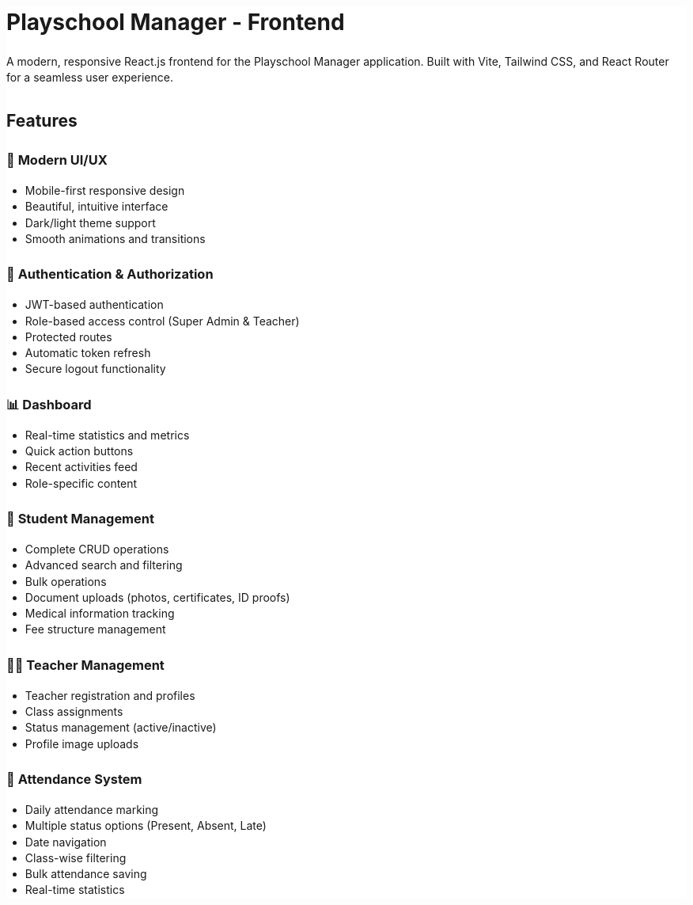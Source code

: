 # Playschool Manager - Frontend

A modern, responsive React.js frontend for the Playschool Manager application. Built with Vite, Tailwind CSS, and React Router for a seamless user experience.

## Features

### 🎨 **Modern UI/UX**
- Mobile-first responsive design
- Beautiful, intuitive interface
- Dark/light theme support
- Smooth animations and transitions

### 🔐 **Authentication & Authorization**
- JWT-based authentication
- Role-based access control (Super Admin & Teacher)
- Protected routes
- Automatic token refresh
- Secure logout functionality

### 📊 **Dashboard**
- Real-time statistics and metrics
- Quick action buttons
- Recent activities feed
- Role-specific content

### 👥 **Student Management**
- Complete CRUD operations
- Advanced search and filtering
- Bulk operations
- Document uploads (photos, certificates, ID proofs)
- Medical information tracking
- Fee structure management

### 👨‍🏫 **Teacher Management**
- Teacher registration and profiles
- Class assignments
- Status management (active/inactive)
- Profile image uploads

### 📅 **Attendance System**
- Daily attendance marking
- Multiple status options (Present, Absent, Late)
- Date navigation
- Class-wise filtering
- Bulk attendance saving
- Real-time statistics
